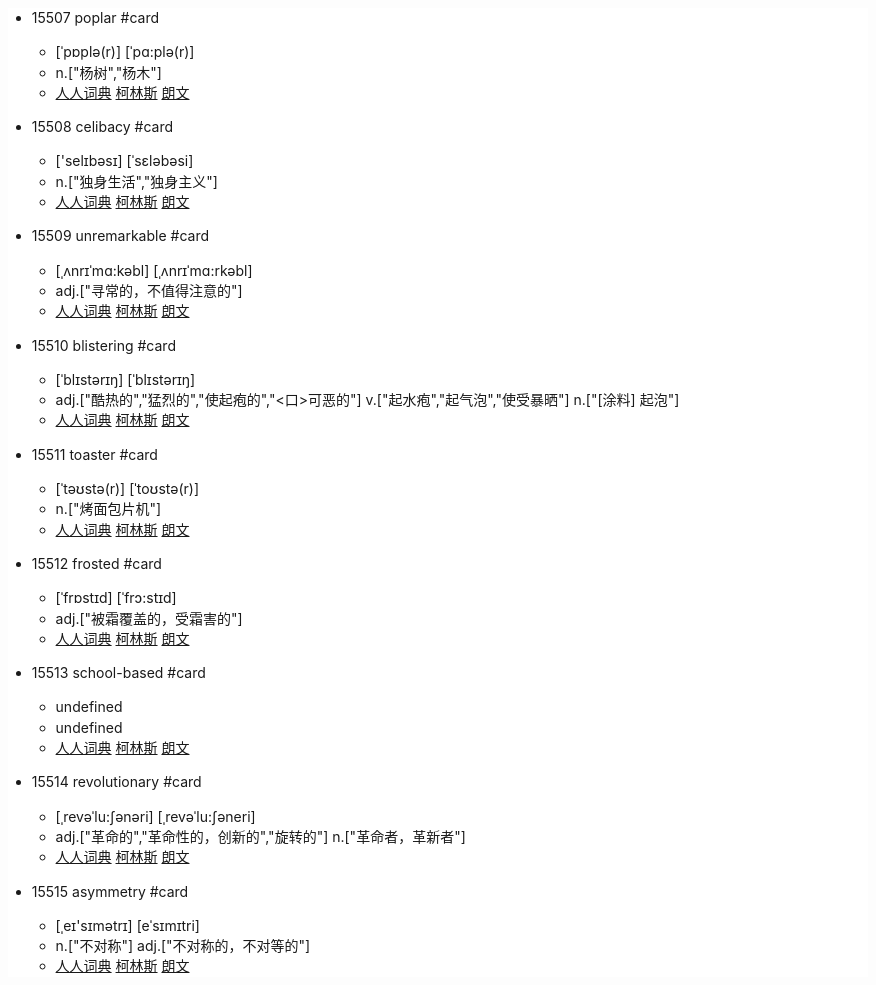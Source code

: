 
- 15507 poplar #card
  - [ˈpɒplə(r)]  [ˈpɑ:plə(r)]
  - n.["杨树","杨木"]
  - [人人词典](https://www.91dict.com/words?w=poplar) [柯林斯](https://www.collinsdictionary.com/zh/dictionary/english/poplar) [朗文](https://www.ldoceonline.com/dictionary/poplar)
  

- 15508 celibacy #card
  - ['selɪbəsɪ]  [ˈsɛləbəsi]
  - n.["独身生活","独身主义"]
  - [人人词典](https://www.91dict.com/words?w=celibacy) [柯林斯](https://www.collinsdictionary.com/zh/dictionary/english/celibacy) [朗文](https://www.ldoceonline.com/dictionary/celibacy)
  

- 15509 unremarkable #card
  - [ˌʌnrɪˈmɑ:kəbl]  [ˌʌnrɪˈmɑ:rkəbl]
  - adj.["寻常的，不值得注意的"]
  - [人人词典](https://www.91dict.com/words?w=unremarkable) [柯林斯](https://www.collinsdictionary.com/zh/dictionary/english/unremarkable) [朗文](https://www.ldoceonline.com/dictionary/unremarkable)
  

- 15510 blistering #card
  - [ˈblɪstərɪŋ]  [ˈblɪstərɪŋ]
  - adj.["酷热的","猛烈的","使起疱的","<口>可恶的"]  v.["起水疱","起气泡","使受暴晒"]  n.["[涂料] 起泡"]
  - [人人词典](https://www.91dict.com/words?w=blistering) [柯林斯](https://www.collinsdictionary.com/zh/dictionary/english/blistering) [朗文](https://www.ldoceonline.com/dictionary/blistering)
  

- 15511 toaster #card
  - [ˈtəʊstə(r)]  [ˈtoʊstə(r)]
  - n.["烤面包片机"]
  - [人人词典](https://www.91dict.com/words?w=toaster) [柯林斯](https://www.collinsdictionary.com/zh/dictionary/english/toaster) [朗文](https://www.ldoceonline.com/dictionary/toaster)
  

- 15512 frosted #card
  - [ˈfrɒstɪd]  [ˈfrɔ:stɪd]
  - adj.["被霜覆盖的，受霜害的"]
  - [人人词典](https://www.91dict.com/words?w=frosted) [柯林斯](https://www.collinsdictionary.com/zh/dictionary/english/frosted) [朗文](https://www.ldoceonline.com/dictionary/frosted)
  

- 15513 school-based #card
  - undefined
  - undefined
  - [人人词典](https://www.91dict.com/words?w=school-based) [柯林斯](https://www.collinsdictionary.com/zh/dictionary/english/school-based) [朗文](https://www.ldoceonline.com/dictionary/school-based)
  

- 15514 revolutionary #card
  - [ˌrevəˈlu:ʃənəri]  [ˌrevəˈlu:ʃəneri]
  - adj.["革命的","革命性的，创新的","旋转的"]  n.["革命者，革新者"]
  - [人人词典](https://www.91dict.com/words?w=revolutionary) [柯林斯](https://www.collinsdictionary.com/zh/dictionary/english/revolutionary) [朗文](https://www.ldoceonline.com/dictionary/revolutionary)
  

- 15515 asymmetry #card
  - [ˌeɪ'sɪmətrɪ]  [eˈsɪmɪtri]
  - n.["不对称"]  adj.["不对称的，不对等的"]
  - [人人词典](https://www.91dict.com/words?w=asymmetry) [柯林斯](https://www.collinsdictionary.com/zh/dictionary/english/asymmetry) [朗文](https://www.ldoceonline.com/dictionary/asymmetry)
  